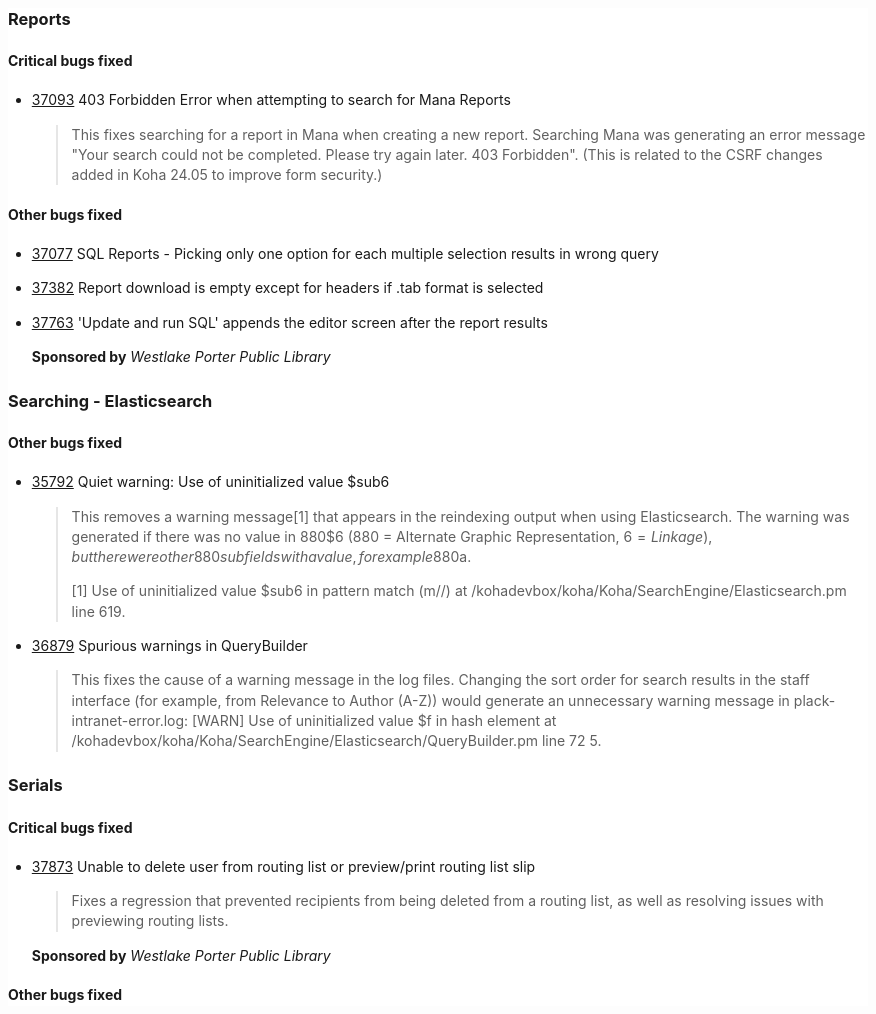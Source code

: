 ### Reports

#### Critical bugs fixed

- [37093](http://bugs.koha-community.org/bugzilla3/show_bug.cgi?id=37093) 403 Forbidden Error when attempting to search for Mana Reports
  >This fixes searching for a report in Mana when creating a new report. Searching Mana was generating an error message "Your search could not be completed. Please try again later. 403 Forbidden". (This is related to the CSRF changes added in Koha 24.05 to improve form security.)

#### Other bugs fixed

- [37077](http://bugs.koha-community.org/bugzilla3/show_bug.cgi?id=37077) SQL Reports - Picking only one option for each multiple selection results in wrong query
- [37382](http://bugs.koha-community.org/bugzilla3/show_bug.cgi?id=37382) Report download is empty except for headers if .tab format is selected
- [37763](http://bugs.koha-community.org/bugzilla3/show_bug.cgi?id=37763) 'Update and run SQL' appends the editor screen after the report results

  **Sponsored by** *Westlake Porter Public Library*

### Searching - Elasticsearch

#### Other bugs fixed

- [35792](http://bugs.koha-community.org/bugzilla3/show_bug.cgi?id=35792) Quiet warning: Use of uninitialized value $sub6
  >This removes a warning message[1] that appears in the reindexing output when using Elasticsearch. The warning was generated if there was no value in 880$6 (880 = Alternate Graphic Representation, $6 = Linkage), but there were other 880 subfields with a value, for example 880$a.
  >
  >[1] Use of uninitialized value $sub6 in pattern match (m//) at /kohadevbox/koha/Koha/SearchEngine/Elasticsearch.pm line 619.
- [36879](http://bugs.koha-community.org/bugzilla3/show_bug.cgi?id=36879) Spurious warnings in QueryBuilder
  >This fixes the cause of a warning message in the log files. Changing the sort order for search results in the staff interface (for example, from Relevance to Author (A-Z)) would generate an unnecessary warning message in plack-intranet-error.log: [WARN] Use of uninitialized value $f in hash element at /kohadevbox/koha/Koha/SearchEngine/Elasticsearch/QueryBuilder.pm line 72    5.

### Serials

#### Critical bugs fixed

- [37873](http://bugs.koha-community.org/bugzilla3/show_bug.cgi?id=37873) Unable to delete user from routing list or preview/print routing list slip
  >Fixes a regression that prevented recipients from being deleted from a routing list, as well as resolving issues with previewing routing lists.

  **Sponsored by** *Westlake Porter Public Library*

#### Other bugs fixed

